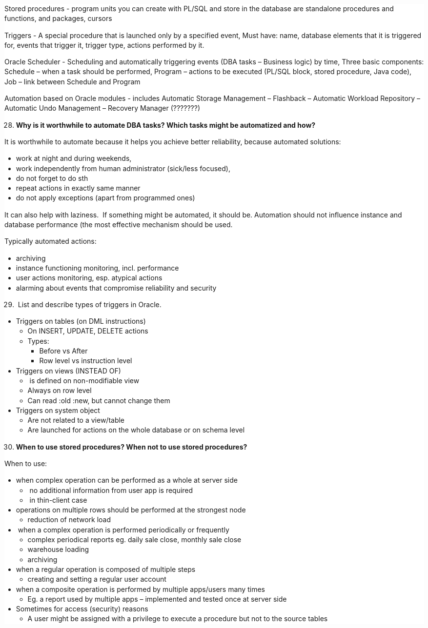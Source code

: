 Stored procedures - program units you can create with PL/SQL and store in the database are standalone procedures and functions, and packages, cursors

Triggers - A special procedure that is launched only by a specified event, Must have: name, database elements that it is triggered for, events that trigger it, trigger type, actions performed by it. 

Oracle Scheduler - Scheduling and automatically triggering events (DBA tasks – Business logic) by time, Three basic components: Schedule – when a task should be performed, Program – actions to be executed (PL/SQL block, stored procedure, Java code), Job – link between Schedule and Program

Automation based on Oracle modules - includes Automatic Storage Management – Flashback – Automatic Workload Repository – Automatic Undo Management – Recovery Manager (???????)

28. **Why is it worthwhile to automate DBA tasks? Which tasks might be automatized and how?**

It is worthwhile to automate because it helps you achieve better reliability, because automated solutions:

- work at night and during weekends,  
- work independently from human administrator (sick/less focused), 
- do not forget to do sth
- repeat actions in exactly same manner 
- do not apply exceptions (apart from programmed ones) 

It can also help with laziness.  If something might be automated, it should be. Automation should not influence instance and database performance (the most effective mechanism should be used. 

Typically automated actions: 

- archiving 
- instance functioning monitoring, incl. performance 
- user actions monitoring, esp. atypical actions 
- alarming about events that compromise reliability and security

29.  List and describe types of triggers in Oracle.

- Triggers on tables (on DML instructions)
    - On INSERT, UPDATE, DELETE actions
    - Types:
        - Before vs After
        - Row level vs instruction level
- Triggers on views (INSTEAD OF)
    -  is defined on non-modifiable view
    - Always on row level
    - Can read :old :new, but cannot change them
- Triggers on system object 
    - Are not related to a view/table 
    - Are launched for actions on the whole database or on schema level

30. **When to use stored procedures? When not to use stored procedures?**

When to use:

- when complex operation can be performed as a whole at server side
    -  no additional information from user app is required
    -  in thin-client case 
- operations on multiple rows should be performed at the strongest node 
    - reduction of network load 
-  when a complex operation is performed periodically or frequently 
    - complex periodical reports eg. daily sale close, monthly sale close 
    - warehouse loading 
    - archiving 
- when a regular operation is composed of multiple steps 
    - creating and setting a regular user account 
- when a composite operation is performed by multiple apps/users many times 
    - Eg. a report used by multiple apps – implemented and tested once at server side 
- Sometimes for access (security) reasons
    - A user might be assigned with a privilege to execute a procedure but not to the source tables
